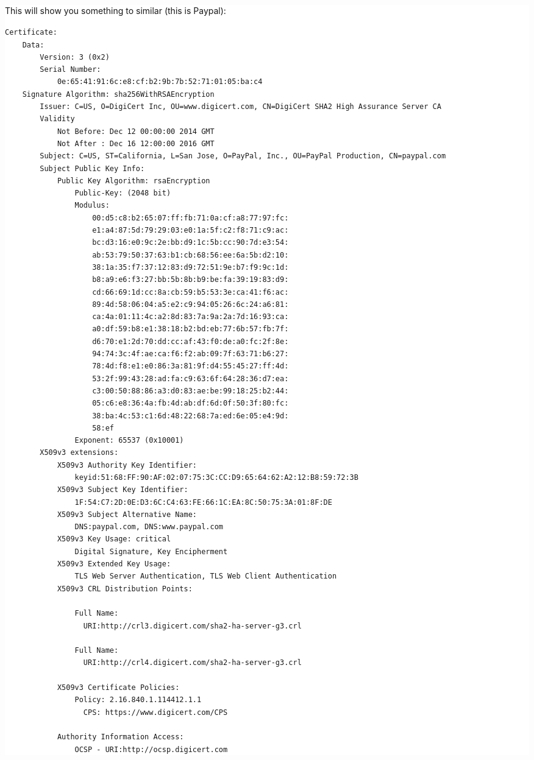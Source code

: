 This will show you something to similar (this is Paypal):

```nohighlight
Certificate:
    Data:
        Version: 3 (0x2)
        Serial Number:
            0e:65:41:91:6c:e8:cf:b2:9b:7b:52:71:01:05:ba:c4
    Signature Algorithm: sha256WithRSAEncryption
        Issuer: C=US, O=DigiCert Inc, OU=www.digicert.com, CN=DigiCert SHA2 High Assurance Server CA
        Validity
            Not Before: Dec 12 00:00:00 2014 GMT
            Not After : Dec 16 12:00:00 2016 GMT
        Subject: C=US, ST=California, L=San Jose, O=PayPal, Inc., OU=PayPal Production, CN=paypal.com
        Subject Public Key Info:
            Public Key Algorithm: rsaEncryption
                Public-Key: (2048 bit)
                Modulus:
                    00:d5:c8:b2:65:07:ff:fb:71:0a:cf:a8:77:97:fc:
                    e1:a4:87:5d:79:29:03:e0:1a:5f:c2:f8:71:c9:ac:
                    bc:d3:16:e0:9c:2e:bb:d9:1c:5b:cc:90:7d:e3:54:
                    ab:53:79:50:37:63:b1:cb:68:56:ee:6a:5b:d2:10:
                    38:1a:35:f7:37:12:83:d9:72:51:9e:b7:f9:9c:1d:
                    b8:a9:e6:f3:27:bb:5b:8b:b9:be:fa:39:19:83:d9:
                    cd:66:69:1d:cc:8a:cb:59:b5:53:3e:ca:41:f6:ac:
                    89:4d:58:06:04:a5:e2:c9:94:05:26:6c:24:a6:81:
                    ca:4a:01:11:4c:a2:8d:83:7a:9a:2a:7d:16:93:ca:
                    a0:df:59:b8:e1:38:18:b2:bd:eb:77:6b:57:fb:7f:
                    d6:70:e1:2d:70:dd:cc:af:43:f0:de:a0:fc:2f:8e:
                    94:74:3c:4f:ae:ca:f6:f2:ab:09:7f:63:71:b6:27:
                    78:4d:f8:e1:e0:86:3a:81:9f:d4:55:45:27:ff:4d:
                    53:2f:99:43:28:ad:fa:c9:63:6f:64:28:36:d7:ea:
                    c3:00:50:88:86:a3:d0:83:ae:be:99:18:25:b2:44:
                    05:c6:e8:36:4a:fb:4d:ab:df:6d:0f:50:3f:80:fc:
                    38:ba:4c:53:c1:6d:48:22:68:7a:ed:6e:05:e4:9d:
                    58:ef
                Exponent: 65537 (0x10001)
        X509v3 extensions:
            X509v3 Authority Key Identifier:
                keyid:51:68:FF:90:AF:02:07:75:3C:CC:D9:65:64:62:A2:12:B8:59:72:3B
            X509v3 Subject Key Identifier:
                1F:54:C7:2D:0E:D3:6C:C4:63:FE:66:1C:EA:8C:50:75:3A:01:8F:DE
            X509v3 Subject Alternative Name:
                DNS:paypal.com, DNS:www.paypal.com
            X509v3 Key Usage: critical
                Digital Signature, Key Encipherment
            X509v3 Extended Key Usage:
                TLS Web Server Authentication, TLS Web Client Authentication
            X509v3 CRL Distribution Points:

                Full Name:
                  URI:http://crl3.digicert.com/sha2-ha-server-g3.crl

                Full Name:
                  URI:http://crl4.digicert.com/sha2-ha-server-g3.crl

            X509v3 Certificate Policies:
                Policy: 2.16.840.1.114412.1.1
                  CPS: https://www.digicert.com/CPS

            Authority Information Access:
                OCSP - URI:http://ocsp.digicert.com
```